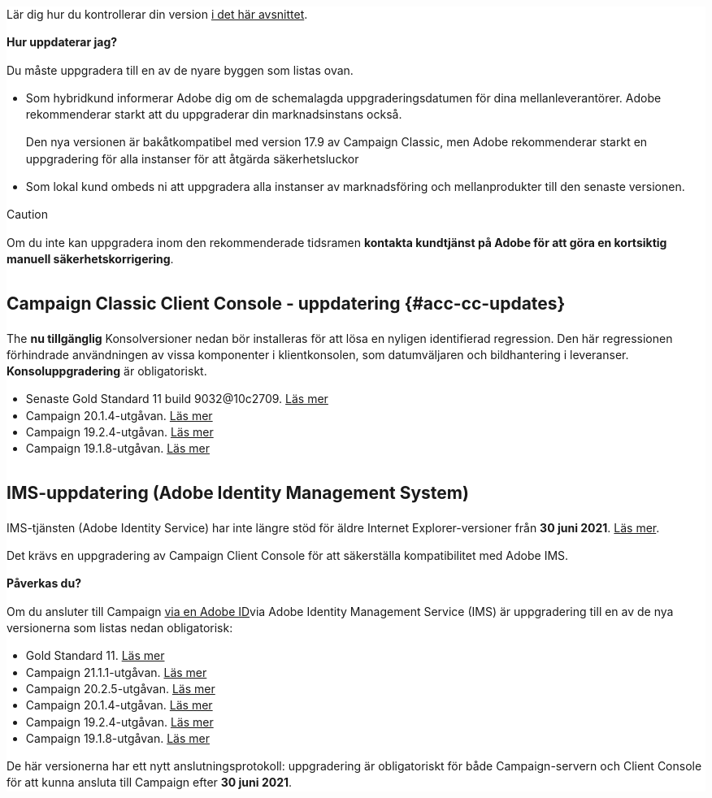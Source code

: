 Lär dig hur du kontrollerar din version [i det här avsnittet](../../platform/using/launching-adobe-campaign.md#getting-your-campaign-version).

**Hur uppdaterar jag?**

Du måste uppgradera till en av de nyare byggen som listas ovan.

* Som hybridkund informerar Adobe dig om de schemalagda uppgraderingsdatumen för dina mellanleverantörer. Adobe rekommenderar starkt att du uppgraderar din marknadsinstans också.

   Den nya versionen är bakåtkompatibel med version 17.9 av Campaign Classic, men Adobe rekommenderar starkt en uppgradering för alla instanser för att åtgärda säkerhetsluckor

* Som lokal kund ombeds ni att uppgradera alla instanser av marknadsföring och mellanprodukter till den senaste versionen.

>[!CAUTION]
>
>Om du inte kan uppgradera inom den rekommenderade tidsramen **kontakta kundtjänst på Adobe för att göra en kortsiktig manuell säkerhetskorrigering**.

## Campaign Classic Client Console - uppdatering  {#acc-cc-updates}

The **nu tillgänglig** Konsolversioner nedan bör installeras för att lösa en nyligen identifierad regression. Den här regressionen förhindrade användningen av vissa komponenter i klientkonsolen, som datumväljaren och bildhantering i leveranser. **Konsoluppgradering** är obligatoriskt.

* Senaste Gold Standard 11 build 9032@10c2709. [Läs mer](../../rn/using/gold-standard.md)
* Campaign 20.1.4-utgåvan. [Läs mer](../../rn/using/release--2020.md#release-20-1-4-build-9126)
* Campaign 19.2.4-utgåvan. [Läs mer](../../rn/using/release--2019.md#release-19-2-4-build-9082)
* Campaign 19.1.8-utgåvan. [Läs mer](../../rn/using/release--2019.md#release-19-1-8-build-9039)

## IMS-uppdatering (Adobe Identity Management System)

IMS-tjänsten (Adobe Identity Service) har inte längre stöd för äldre Internet Explorer-versioner från **30 juni 2021**. [Läs mer](https://helpx.adobe.com/x-productkb/global/update-operating-system-and-browser.html).

Det krävs en uppgradering av Campaign Client Console för att säkerställa kompatibilitet med Adobe IMS.

**Påverkas du?**

Om du ansluter till Campaign [via en Adobe ID](../../integrations/using/about-adobe-id.md)via Adobe Identity Management Service (IMS) är uppgradering till en av de nya versionerna som listas nedan obligatorisk:

* Gold Standard 11. [Läs mer](../../rn/using/gold-standard.md)
* Campaign 21.1.1-utgåvan. [Läs mer](../../rn/using/latest-release.md)
* Campaign 20.2.5-utgåvan. [Läs mer](../../rn/using/release--2020.md#release-20-2-5-build-9188)
* Campaign 20.1.4-utgåvan. [Läs mer](../../rn/using/release--2020.md#release-20-1-4-build-9126)
* Campaign 19.2.4-utgåvan. [Läs mer](../../rn/using/release--2019.md#release-19-2-4-build-9082)
* Campaign 19.1.8-utgåvan. [Läs mer](../../rn/using/release--2019.md#release-19-1-8-build-9039)

De här versionerna har ett nytt anslutningsprotokoll: uppgradering är obligatoriskt för både Campaign-servern och Client Console för att kunna ansluta till Campaign efter **30 juni 2021**.
